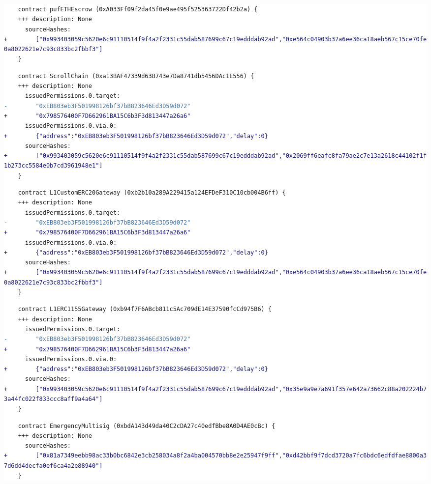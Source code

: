 ```diff
    contract pufETHEscrow (0xA033Ff09f2da45f0e9ae495f525363722Df42b2a) {
    +++ description: None
      sourceHashes:
+        ["0x993403059c5620e6c91110514f9f4a2f2331c55dab587699c67c19edddab92ad","0xe564c04903b37a6ee36ca18aeb567c15ce70fe0a8022621e7c93c833bc2fbbf3"]
    }
```

```diff
    contract ScrollChain (0xa13BAF47339d63B743e7Da8741db5456DAc1E556) {
    +++ description: None
      issuedPermissions.0.target:
-        "0xEB803eb3F501998126bf37bB823646Ed3D59d072"
+        "0x798576400F7D662961BA15C6b3F3d813447a26a6"
      issuedPermissions.0.via.0:
+        {"address":"0xEB803eb3F501998126bf37bB823646Ed3D59d072","delay":0}
      sourceHashes:
+        ["0x993403059c5620e6c91110514f9f4a2f2331c55dab587699c67c19edddab92ad","0x2069ff6eafc8fa79ae2c7e13a2618c44102f1f1b273cc5584e0b7cd3961948e1"]
    }
```

```diff
    contract L1CustomERC20Gateway (0xb2b10a289A229415a124EFDeF310C10cb004B6ff) {
    +++ description: None
      issuedPermissions.0.target:
-        "0xEB803eb3F501998126bf37bB823646Ed3D59d072"
+        "0x798576400F7D662961BA15C6b3F3d813447a26a6"
      issuedPermissions.0.via.0:
+        {"address":"0xEB803eb3F501998126bf37bB823646Ed3D59d072","delay":0}
      sourceHashes:
+        ["0x993403059c5620e6c91110514f9f4a2f2331c55dab587699c67c19edddab92ad","0xe564c04903b37a6ee36ca18aeb567c15ce70fe0a8022621e7c93c833bc2fbbf3"]
    }
```

```diff
    contract L1ERC1155Gateway (0xb94f7F6ABcb811c5Ac709dE14E37590fcCd975B6) {
    +++ description: None
      issuedPermissions.0.target:
-        "0xEB803eb3F501998126bf37bB823646Ed3D59d072"
+        "0x798576400F7D662961BA15C6b3F3d813447a26a6"
      issuedPermissions.0.via.0:
+        {"address":"0xEB803eb3F501998126bf37bB823646Ed3D59d072","delay":0}
      sourceHashes:
+        ["0x993403059c5620e6c91110514f9f4a2f2331c55dab587699c67c19edddab92ad","0x35e9a9e7a691f357e642a73662c88a202224b73a44fc022f833ccc8aff9a4a64"]
    }
```

```diff
    contract EmergencyMultisig (0xbdA143d49da40C2cDA27c40edfBbe8A0D4AE0cBc) {
    +++ description: None
      sourceHashes:
+        ["0x81a7349eebb98ac33b0bc6842e3cb258034a8f2a4ba004570bb8e2e25947f9ff","0xd42bbf9f7dcd3720a7fc6bdc6edfdfae8800a37d6dd4decfa0ef6ca4a2e88940"]
    }
```
